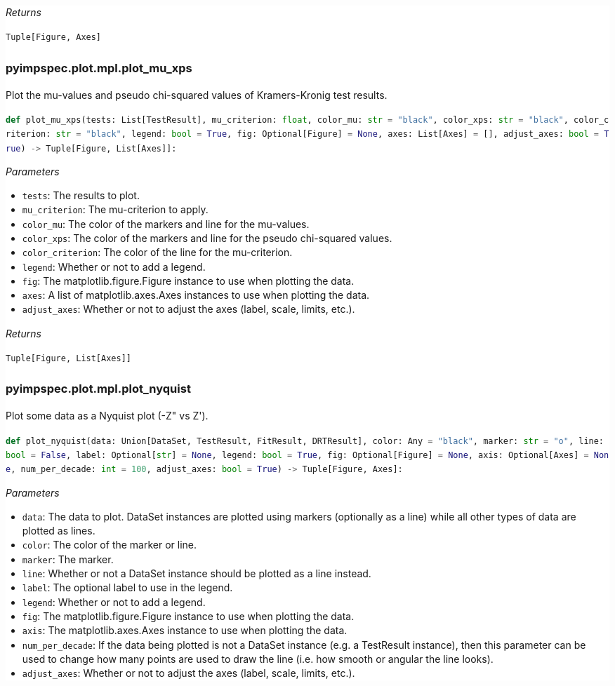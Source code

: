 
_Returns_

```python
Tuple[Figure, Axes]
```
### **pyimpspec.plot.mpl.plot_mu_xps**

Plot the mu-values and pseudo chi-squared values of Kramers-Kronig test results.

```python
def plot_mu_xps(tests: List[TestResult], mu_criterion: float, color_mu: str = "black", color_xps: str = "black", color_criterion: str = "black", legend: bool = True, fig: Optional[Figure] = None, axes: List[Axes] = [], adjust_axes: bool = True) -> Tuple[Figure, List[Axes]]:
```


_Parameters_

- `tests`: The results to plot.
- `mu_criterion`: The mu-criterion to apply.
- `color_mu`: The color of the markers and line for the mu-values.
- `color_xps`: The color of the markers and line for the pseudo chi-squared values.
- `color_criterion`: The color of the line for the mu-criterion.
- `legend`: Whether or not to add a legend.
- `fig`: The matplotlib.figure.Figure instance to use when plotting the data.
- `axes`: A list of matplotlib.axes.Axes instances to use when plotting the data.
- `adjust_axes`: Whether or not to adjust the axes (label, scale, limits, etc.).


_Returns_

```python
Tuple[Figure, List[Axes]]
```
### **pyimpspec.plot.mpl.plot_nyquist**

Plot some data as a Nyquist plot (-Z" vs Z').

```python
def plot_nyquist(data: Union[DataSet, TestResult, FitResult, DRTResult], color: Any = "black", marker: str = "o", line: bool = False, label: Optional[str] = None, legend: bool = True, fig: Optional[Figure] = None, axis: Optional[Axes] = None, num_per_decade: int = 100, adjust_axes: bool = True) -> Tuple[Figure, Axes]:
```


_Parameters_

- `data`: The data to plot.
DataSet instances are plotted using markers (optionally as a line) while all other types of data are plotted as lines.
- `color`: The color of the marker or line.
- `marker`: The marker.
- `line`: Whether or not a DataSet instance should be plotted as a line instead.
- `label`: The optional label to use in the legend.
- `legend`: Whether or not to add a legend.
- `fig`: The matplotlib.figure.Figure instance to use when plotting the data.
- `axis`: The matplotlib.axes.Axes instance to use when plotting the data.
- `num_per_decade`: If the data being plotted is not a DataSet instance (e.g. a TestResult instance), then this parameter can be used to change how many points are used to draw the line (i.e. how smooth or angular the line looks).
- `adjust_axes`: Whether or not to adjust the axes (label, scale, limits, etc.).
